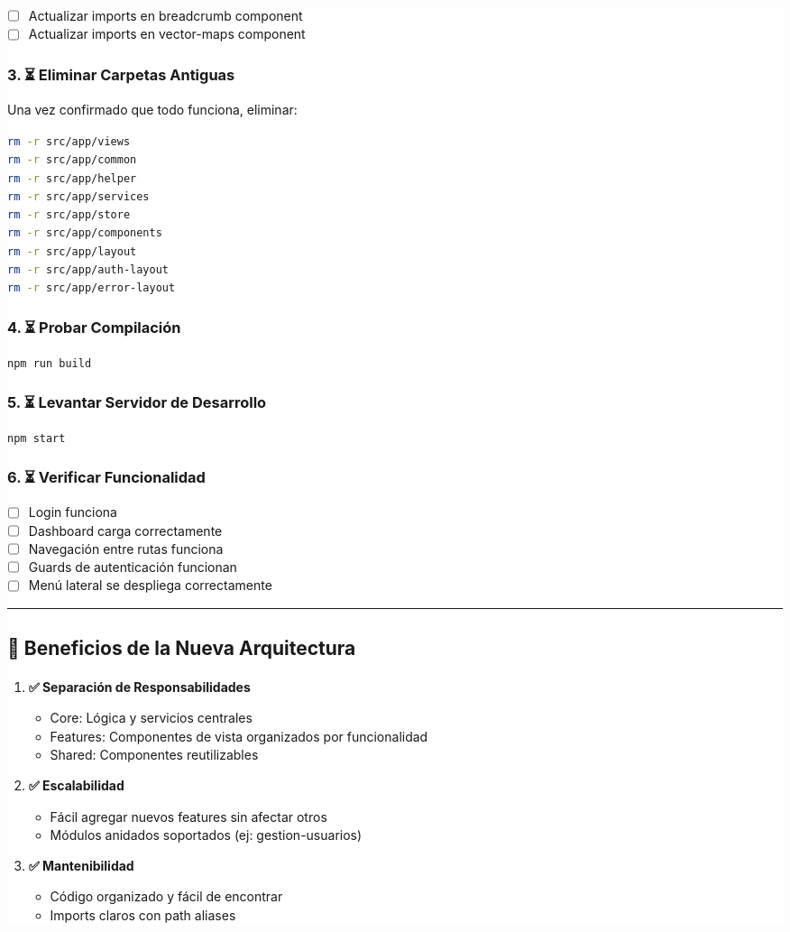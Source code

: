 - [ ] Actualizar imports en breadcrumb component
- [ ] Actualizar imports en vector-maps component

### 3. ⏳ Eliminar Carpetas Antiguas

Una vez confirmado que todo funciona, eliminar:

```bash
rm -r src/app/views
rm -r src/app/common
rm -r src/app/helper
rm -r src/app/services
rm -r src/app/store
rm -r src/app/components
rm -r src/app/layout
rm -r src/app/auth-layout
rm -r src/app/error-layout
```

### 4. ⏳ Probar Compilación

```bash
npm run build
```

### 5. ⏳ Levantar Servidor de Desarrollo

```bash
npm start
```

### 6. ⏳ Verificar Funcionalidad

- [ ] Login funciona
- [ ] Dashboard carga correctamente
- [ ] Navegación entre rutas funciona
- [ ] Guards de autenticación funcionan
- [ ] Menú lateral se despliega correctamente

---

## 🎯 Beneficios de la Nueva Arquitectura

1. **✅ Separación de Responsabilidades**
   - Core: Lógica y servicios centrales
   - Features: Componentes de vista organizados por funcionalidad
   - Shared: Componentes reutilizables

2. **✅ Escalabilidad**
   - Fácil agregar nuevos features sin afectar otros
   - Módulos anidados soportados (ej: gestion-usuarios)

3. **✅ Mantenibilidad**
   - Código organizado y fácil de encontrar
   - Imports claros con path aliases
